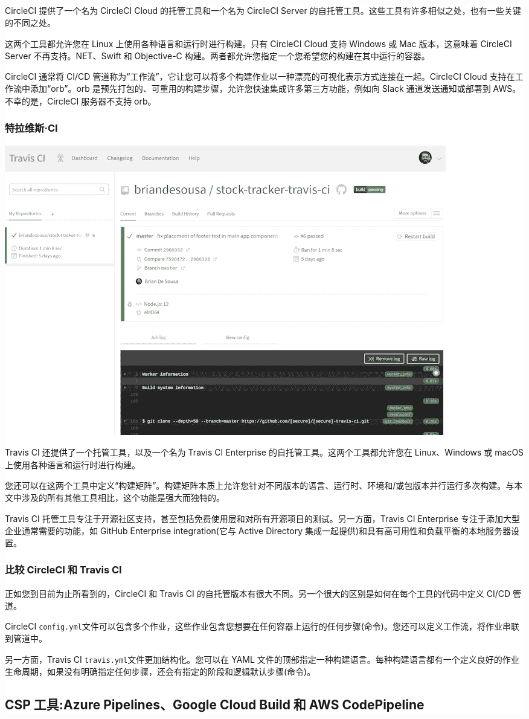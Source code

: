 CircleCI 提供了一个名为 CircleCI Cloud 的托管工具和一个名为 CircleCI Server 的自托管工具。这些工具有许多相似之处，也有一些关键的不同之处。

这两个工具都允许您在 Linux 上使用各种语言和运行时进行构建。只有 CircleCI Cloud 支持 Windows 或 Mac 版本，这意味着 CircleCI Server 不再支持。NET、Swift 和 Objective-C 构建。两者都允许您指定一个您希望您的构建在其中运行的容器。

CircleCI 通常将 CI/CD 管道称为“工作流”，它让您可以将多个构建作业以一种漂亮的可视化表示方式连接在一起。CircleCI Cloud 支持在工作流中添加“orb”。orb 是预先打包的、可重用的构建步骤，允许您快速集成许多第三方功能，例如向 Slack 通道发送通知或部署到 AWS。不幸的是，CircleCI 服务器不支持 orb。

### 特拉维斯·CI

![Travis CI Build](img/da755465dd3ed66a13bdba0b6afa1688.png)

Travis CI 还提供了一个托管工具，以及一个名为 Travis CI Enterprise 的自托管工具。这两个工具都允许您在 Linux、Windows 或 macOS 上使用各种语言和运行时进行构建。

您还可以在这两个工具中定义“构建矩阵”。构建矩阵本质上允许您针对不同版本的语言、运行时、环境和/或包版本并行运行多次构建。与本文中涉及的所有其他工具相比，这个功能是强大而独特的。

Travis CI 托管工具专注于开源社区支持，甚至包括免费使用层和对所有开源项目的测试。另一方面，Travis CI Enterprise 专注于添加大型企业通常需要的功能，如 GitHub Enterprise integration(它与 Active Directory 集成一起提供)和具有高可用性和负载平衡的本地服务器设置。

### 比较 CircleCI 和 Travis CI

正如您到目前为止所看到的，CircleCI 和 Travis CI 的自托管版本有很大不同。另一个很大的区别是如何在每个工具的代码中定义 CI/CD 管道。

CircleCI `config.yml`文件可以包含多个作业，这些作业包含您想要在任何容器上运行的任何步骤(命令)。您还可以定义工作流，将作业串联到管道中。

另一方面，Travis CI `travis.yml`文件更加结构化。您可以在 YAML 文件的顶部指定一种构建语言。每种构建语言都有一个定义良好的作业生命周期，如果没有明确指定任何步骤，还会有指定的阶段和逻辑默认步骤(命令)。

## CSP 工具:Azure Pipelines、Google Cloud Build 和 AWS CodePipeline
